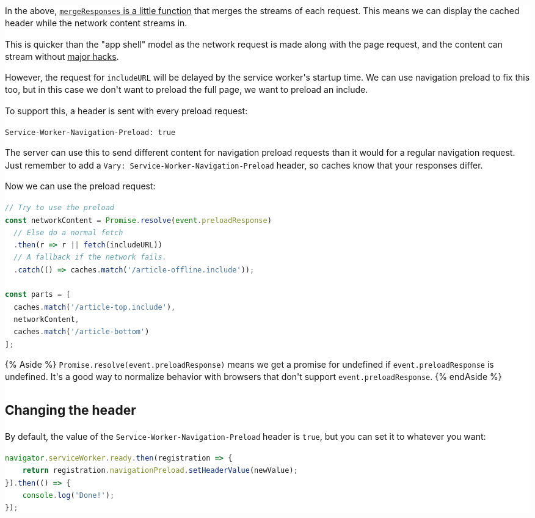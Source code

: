 
In the above, [`mergeResponses` is a little
function](https://gist.github.com/jakearchibald/d0b7e65496a8ec362f10739c3e28da6e)
that merges the streams of each request. This means we can display the cached
header while the network content streams in.

This is quicker than the "app shell" model as the network request is made along
with the page request, and the content can stream without [major
hacks](https://jakearchibald.com/2016/fun-hacks-faster-content/#using-iframes-and-documentwrite-to-improve-performance).

However, the request for `includeURL` will be delayed by the service worker's
startup time. We can use navigation preload to fix this too, but in this case we
don't want to preload the full page, we want to preload an include.

To support this, a header is sent with every preload request:

```http
Service-Worker-Navigation-Preload: true
```

The server can use this to send different content for navigation preload
requests than it would for a regular navigation request. Just remember to add a
`Vary: Service-Worker-Navigation-Preload` header, so caches know that your
responses differ.

Now we can use the preload request:

```js
// Try to use the preload
const networkContent = Promise.resolve(event.preloadResponse)
  // Else do a normal fetch
  .then(r => r || fetch(includeURL))
  // A fallback if the network fails.
  .catch(() => caches.match('/article-offline.include'));

const parts = [
  caches.match('/article-top.include'),
  networkContent,
  caches.match('/article-bottom')
];
```

{% Aside %}
`Promise.resolve(event.preloadResponse)` means we get a promise for
undefined if `event.preloadResponse` is undefined. It's a good way to normalize
behavior with browsers that don't support `event.preloadResponse`.
{% endAside %}

## Changing the header

By default, the value of the `Service-Worker-Navigation-Preload` header is
`true`, but you can set it to whatever you want:

```js
navigator.serviceWorker.ready.then(registration => {
    return registration.navigationPreload.setHeaderValue(newValue);
}).then(() => {
    console.log('Done!');
});
```
